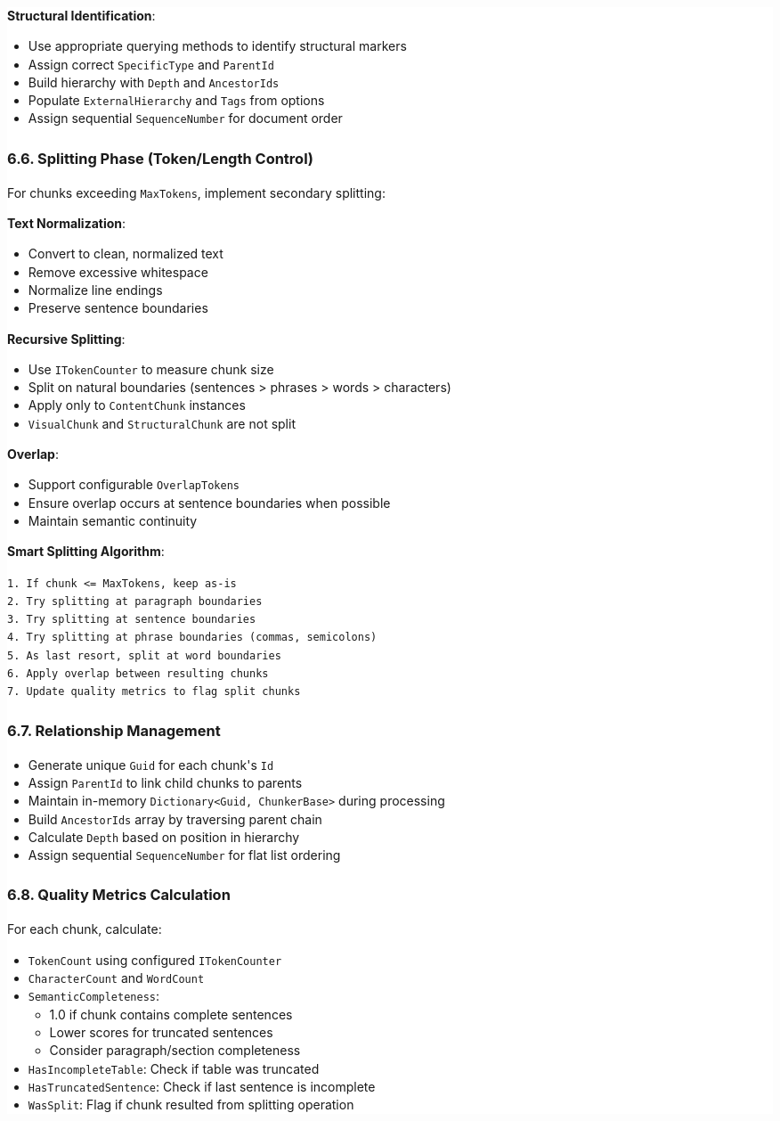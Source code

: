 **Structural Identification**: 
- Use appropriate querying methods to identify structural markers
- Assign correct `SpecificType` and `ParentId`
- Build hierarchy with `Depth` and `AncestorIds`
- Populate `ExternalHierarchy` and `Tags` from options
- Assign sequential `SequenceNumber` for document order

### 6.6. Splitting Phase (Token/Length Control)

For chunks exceeding `MaxTokens`, implement secondary splitting:

**Text Normalization**: 
- Convert to clean, normalized text
- Remove excessive whitespace
- Normalize line endings
- Preserve sentence boundaries

**Recursive Splitting**: 
- Use `ITokenCounter` to measure chunk size
- Split on natural boundaries (sentences > phrases > words > characters)
- Apply only to `ContentChunk` instances
- `VisualChunk` and `StructuralChunk` are not split

**Overlap**: 
- Support configurable `OverlapTokens`
- Ensure overlap occurs at sentence boundaries when possible
- Maintain semantic continuity

**Smart Splitting Algorithm**:
```
1. If chunk <= MaxTokens, keep as-is
2. Try splitting at paragraph boundaries
3. Try splitting at sentence boundaries
4. Try splitting at phrase boundaries (commas, semicolons)
5. As last resort, split at word boundaries
6. Apply overlap between resulting chunks
7. Update quality metrics to flag split chunks
```

### 6.7. Relationship Management

- Generate unique `Guid` for each chunk's `Id`
- Assign `ParentId` to link child chunks to parents
- Maintain in-memory `Dictionary<Guid, ChunkerBase>` during processing
- Build `AncestorIds` array by traversing parent chain
- Calculate `Depth` based on position in hierarchy
- Assign sequential `SequenceNumber` for flat list ordering

### 6.8. Quality Metrics Calculation

For each chunk, calculate:
- `TokenCount` using configured `ITokenCounter`
- `CharacterCount` and `WordCount`
- `SemanticCompleteness`:
  - 1.0 if chunk contains complete sentences
  - Lower scores for truncated sentences
  - Consider paragraph/section completeness
- `HasIncompleteTable`: Check if table was truncated
- `HasTruncatedSentence`: Check if last sentence is incomplete
- `WasSplit`: Flag if chunk resulted from splitting operation
